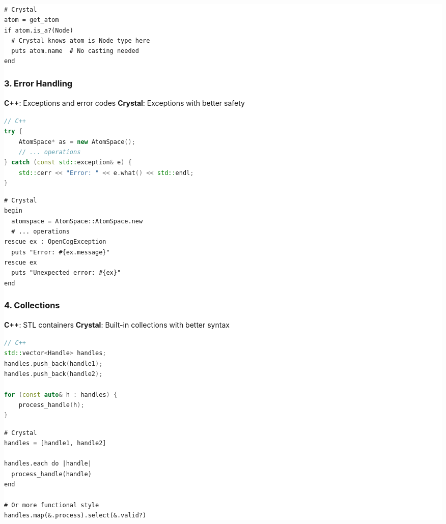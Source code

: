 ```crystal
# Crystal
atom = get_atom
if atom.is_a?(Node)
  # Crystal knows atom is Node type here
  puts atom.name  # No casting needed
end
```

### 3. Error Handling
**C++**: Exceptions and error codes
**Crystal**: Exceptions with better safety

```cpp
// C++
try {
    AtomSpace* as = new AtomSpace();
    // ... operations
} catch (const std::exception& e) {
    std::cerr << "Error: " << e.what() << std::endl;
}
```

```crystal
# Crystal
begin
  atomspace = AtomSpace::AtomSpace.new
  # ... operations
rescue ex : OpenCogException
  puts "Error: #{ex.message}"
rescue ex
  puts "Unexpected error: #{ex}"
end
```

### 4. Collections
**C++**: STL containers
**Crystal**: Built-in collections with better syntax

```cpp
// C++
std::vector<Handle> handles;
handles.push_back(handle1);
handles.push_back(handle2);

for (const auto& h : handles) {
    process_handle(h);
}
```

```crystal
# Crystal
handles = [handle1, handle2]

handles.each do |handle|
  process_handle(handle)
end

# Or more functional style
handles.map(&.process).select(&.valid?)
```
